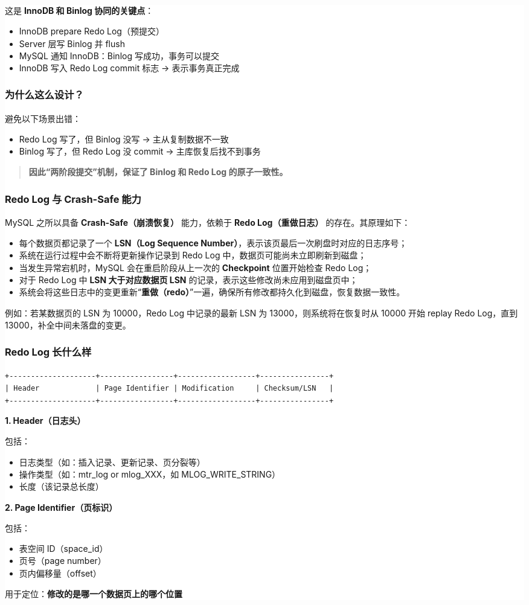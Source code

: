 这是 **InnoDB 和 Binlog 协同的关键点**：

- InnoDB prepare Redo Log（预提交）
- Server 层写 Binlog 并 flush
- MySQL 通知 InnoDB：Binlog 写成功，事务可以提交
- InnoDB 写入 Redo Log commit 标志 → 表示事务真正完成



### **为什么这么设计？**

避免以下场景出错：

- Redo Log 写了，但 Binlog 没写 → 主从复制数据不一致
- Binlog 写了，但 Redo Log 没 commit → 主库恢复后找不到事务

> **因此“两阶段提交”机制，保证了 Binlog 和 Redo Log 的原子一致性。**



### **Redo Log 与 Crash-Safe 能力**

MySQL 之所以具备 **Crash-Safe（崩溃恢复）** 能力，依赖于 **Redo Log（重做日志）** 的存在。其原理如下：

- 每个数据页都记录了一个 **LSN（Log Sequence Number）**，表示该页最后一次刷盘时对应的日志序号；
- 系统在运行过程中会不断将更新操作记录到 Redo Log 中，数据页可能尚未立即刷新到磁盘；
- 当发生异常宕机时，MySQL 会在重启阶段从上一次的 **Checkpoint** 位置开始检查 Redo Log；
- 对于 Redo Log 中 **LSN 大于对应数据页 LSN** 的记录，表示这些修改尚未应用到磁盘页中；
- 系统会将这些日志中的变更重新“**重做（redo）**”一遍，确保所有修改都持久化到磁盘，恢复数据一致性。

例如：若某数据页的 LSN 为 10000，Redo Log 中记录的最新 LSN 为 13000，则系统将在恢复时从 10000 开始 replay Redo Log，直到 13000，补全中间未落盘的变更。



### Redo Log 长什么样

```
+--------------------+-----------------+------------------+----------------+
| Header             | Page Identifier | Modification     | Checksum/LSN   |
+--------------------+-----------------+------------------+----------------+
```

**1. Header（日志头）**

包括：

- 日志类型（如：插入记录、更新记录、页分裂等）
- 操作类型（如：mtr_log or mlog_XXX，如 MLOG_WRITE_STRING）
- 长度（该记录总长度）

**2. Page Identifier（页标识）**

包括：

- 表空间 ID（space_id）
- 页号（page number）
- 页内偏移量（offset）

用于定位：**修改的是哪一个数据页上的哪个位置**
